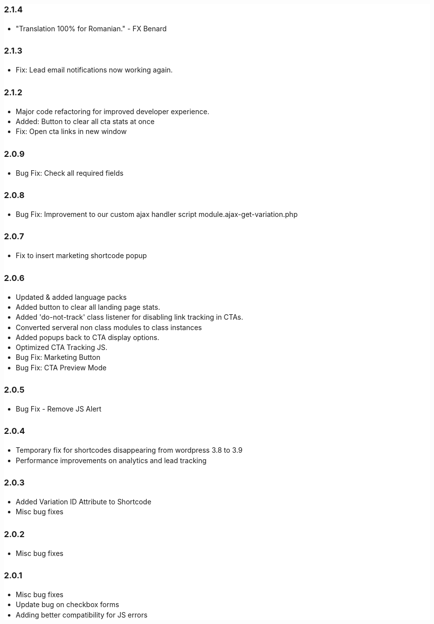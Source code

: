### 2.1.4 ###
* "Translation 100% for Romanian." - FX Benard

### 2.1.3 ###
* Fix: Lead email notifications now working again.

### 2.1.2 ###
* Major code refactoring for improved developer experience.
* Added: Button to clear all cta stats at once
* Fix: Open cta links in new window


### 2.0.9 ###
* Bug Fix: Check all required fields

### 2.0.8 ###
* Bug Fix: Improvement to our custom ajax handler script module.ajax-get-variation.php


### 2.0.7 ###
* Fix to insert marketing shortcode popup

### 2.0.6 ###
* Updated & added language packs
* Added button to clear all landing page stats.
* Added 'do-not-track' class listener for disabling link tracking in CTAs.
* Converted serveral non class modules to class instances
* Added popups back to CTA display options.
* Optimized CTA Tracking JS.
* Bug Fix: Marketing Button
* Bug Fix: CTA Preview Mode

### 2.0.5 ###
* Bug Fix - Remove JS Alert

### 2.0.4 ###
* Temporary fix for shortcodes disappearing from wordpress 3.8 to 3.9
* Performance improvements on analytics and lead tracking

### 2.0.3 ###
* Added Variation ID Attribute to Shortcode
* Misc bug fixes

### 2.0.2 ###
* Misc bug fixes

### 2.0.1 ###
* Misc bug fixes
* Update bug on checkbox forms
* Adding better compatibility for JS errors
